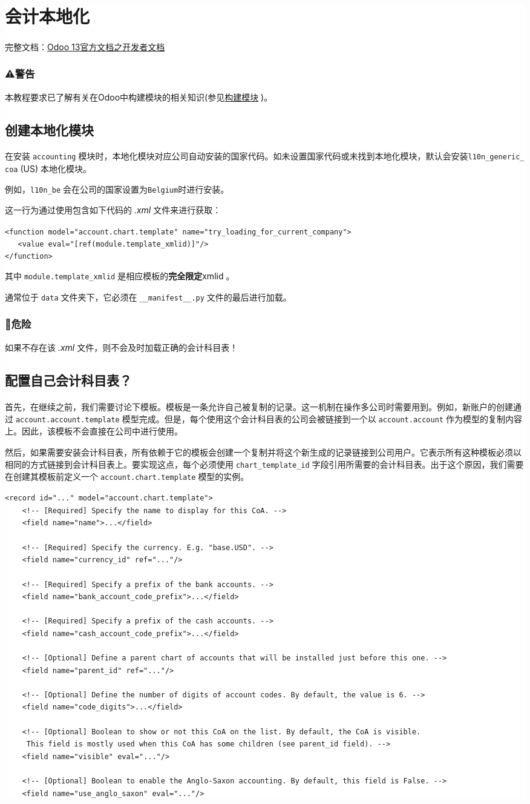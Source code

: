# 会计本地化

完整文档：[Odoo 13官方文档之开发者文档](../README.md)

### ⚠️警告

本教程要求已了解有关在Odoo中构建模块的相关知识(参见[构建模块](https://alanhou.org/odoo-13-building-module/) )。

## 创建本地化模块

在安装 `accounting` 模块时，本地化模块对应公司自动安装的国家代码。如未设置国家代码或未找到本地化模块，默认会安装`l10n_generic_coa` (US) 本地化模块。

例如，`l10n_be` 会在公司的国家设置为`Belgium`时进行安装。

这一行为通过使用包含如下代码的 *.xml* 文件来进行获取：

```
<function model="account.chart.template" name="try_loading_for_current_company">
   <value eval="[ref(module.template_xmlid)]"/>
</function>
```

其中 `module.template_xmlid` 是相应模板的**完全限定**xmlid 。

通常位于 `data` 文件夹下，它必须在 `__manifest__.py` 文件的最后进行加载。

### 🚫危险

如果不存在该 *.xml* 文件，则不会及时加载正确的会计科目表！

## 配置自己会计科目表？

首先，在继续之前，我们需要讨论下模板。模板是一条允许自己被复制的记录。这一机制在操作多公司时需要用到。例如，新账户的创建通过 `account.account.template` 模型完成。但是，每个使用这个会计科目表的公司会被链接到一个以 `account.account` 作为模型的复制内容上。因此，该模板不会直接在公司中进行使用。

然后，如果需要安装会计科目表，所有依赖于它的模板会创建一个复制并将这个新生成的记录链接到公司用户。它表示所有这种模板必须以相同的方式链接到会计科目表上。要实现这点，每个必须使用 `chart_template_id` 字段引用所需要的会计科目表。出于这个原因，我们需要在创建其模板前定义一个 `account.chart.template` 模型的实例。

```
<record id="..." model="account.chart.template">
    <!-- [Required] Specify the name to display for this CoA. -->
    <field name="name">...</field>

    <!-- [Required] Specify the currency. E.g. "base.USD". -->
    <field name="currency_id" ref="..."/>

    <!-- [Required] Specify a prefix of the bank accounts. -->
    <field name="bank_account_code_prefix">...</field>

    <!-- [Required] Specify a prefix of the cash accounts. -->
    <field name="cash_account_code_prefix">...</field>

    <!-- [Optional] Define a parent chart of accounts that will be installed just before this one. -->
    <field name="parent_id" ref="..."/>

    <!-- [Optional] Define the number of digits of account codes. By default, the value is 6. -->
    <field name="code_digits">...</field>

    <!-- [Optional] Boolean to show or not this CoA on the list. By default, the CoA is visible.
     This field is mostly used when this CoA has some children (see parent_id field). -->
    <field name="visible" eval="..."/>

    <!-- [Optional] Boolean to enable the Anglo-Saxon accounting. By default, this field is False. -->
    <field name="use_anglo_saxon" eval="..."/>
```